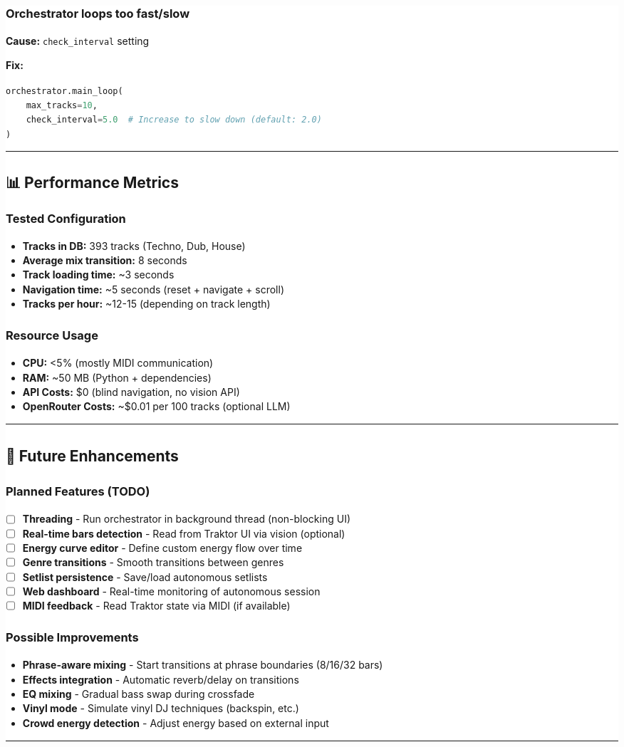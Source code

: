### Orchestrator loops too fast/slow

**Cause:** `check_interval` setting

**Fix:**
```python
orchestrator.main_loop(
    max_tracks=10,
    check_interval=5.0  # Increase to slow down (default: 2.0)
)
```

---

## 📊 Performance Metrics

### Tested Configuration

- **Tracks in DB:** 393 tracks (Techno, Dub, House)
- **Average mix transition:** 8 seconds
- **Track loading time:** ~3 seconds
- **Navigation time:** ~5 seconds (reset + navigate + scroll)
- **Tracks per hour:** ~12-15 (depending on track length)

### Resource Usage

- **CPU:** <5% (mostly MIDI communication)
- **RAM:** ~50 MB (Python + dependencies)
- **API Costs:** $0 (blind navigation, no vision API)
- **OpenRouter Costs:** ~$0.01 per 100 tracks (optional LLM)

---

## 🔮 Future Enhancements

### Planned Features (TODO)

- [ ] **Threading** - Run orchestrator in background thread (non-blocking UI)
- [ ] **Real-time bars detection** - Read from Traktor UI via vision (optional)
- [ ] **Energy curve editor** - Define custom energy flow over time
- [ ] **Genre transitions** - Smooth transitions between genres
- [ ] **Setlist persistence** - Save/load autonomous setlists
- [ ] **Web dashboard** - Real-time monitoring of autonomous session
- [ ] **MIDI feedback** - Read Traktor state via MIDI (if available)

### Possible Improvements

- **Phrase-aware mixing** - Start transitions at phrase boundaries (8/16/32 bars)
- **Effects integration** - Automatic reverb/delay on transitions
- **EQ mixing** - Gradual bass swap during crossfade
- **Vinyl mode** - Simulate vinyl DJ techniques (backspin, etc.)
- **Crowd energy detection** - Adjust energy based on external input

---